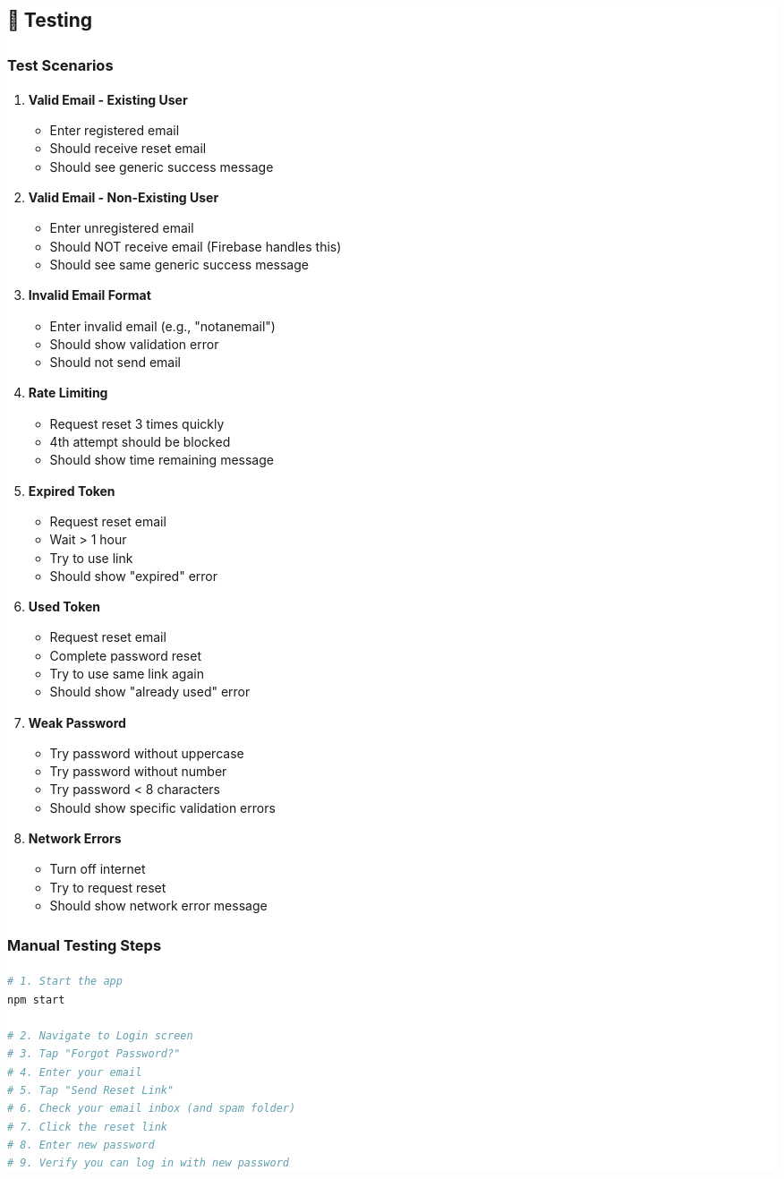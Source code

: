 ## 🧪 Testing

### Test Scenarios

1. **Valid Email - Existing User**
   - Enter registered email
   - Should receive reset email
   - Should see generic success message

2. **Valid Email - Non-Existing User**
   - Enter unregistered email
   - Should NOT receive email (Firebase handles this)
   - Should see same generic success message

3. **Invalid Email Format**
   - Enter invalid email (e.g., "notanemail")
   - Should show validation error
   - Should not send email

4. **Rate Limiting**
   - Request reset 3 times quickly
   - 4th attempt should be blocked
   - Should show time remaining message

5. **Expired Token**
   - Request reset email
   - Wait > 1 hour
   - Try to use link
   - Should show "expired" error

6. **Used Token**
   - Request reset email
   - Complete password reset
   - Try to use same link again
   - Should show "already used" error

7. **Weak Password**
   - Try password without uppercase
   - Try password without number
   - Try password < 8 characters
   - Should show specific validation errors

8. **Network Errors**
   - Turn off internet
   - Try to request reset
   - Should show network error message

### Manual Testing Steps

```bash
# 1. Start the app
npm start

# 2. Navigate to Login screen
# 3. Tap "Forgot Password?"
# 4. Enter your email
# 5. Tap "Send Reset Link"
# 6. Check your email inbox (and spam folder)
# 7. Click the reset link
# 8. Enter new password
# 9. Verify you can log in with new password
```
